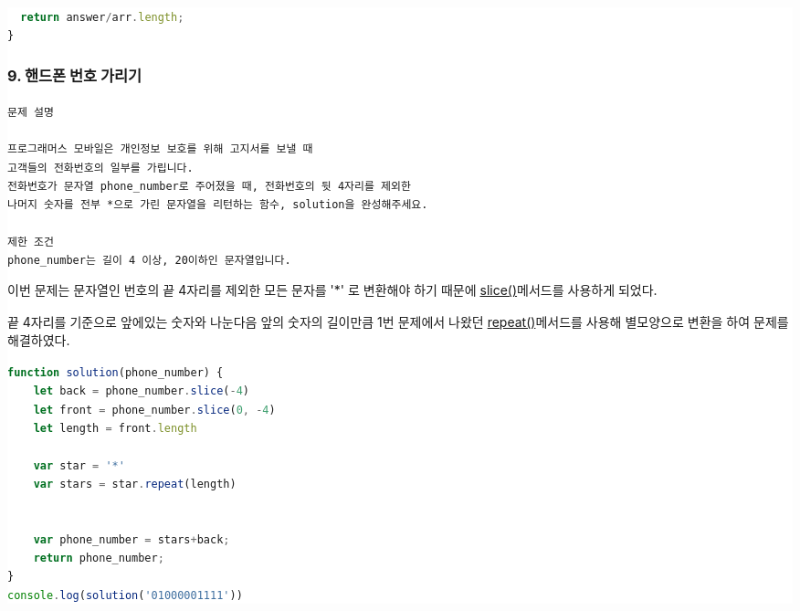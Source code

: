 ```js
  return answer/arr.length;
}
```
### 9. 핸드폰 번호 가리기

```
문제 설명

프로그래머스 모바일은 개인정보 보호를 위해 고지서를 보낼 때 
고객들의 전화번호의 일부를 가립니다.
전화번호가 문자열 phone_number로 주어졌을 때, 전화번호의 뒷 4자리를 제외한 
나머지 숫자를 전부 *으로 가린 문자열을 리턴하는 함수, solution을 완성해주세요.

제한 조건
phone_number는 길이 4 이상, 20이하인 문자열입니다.
```
이번 문제는 문자열인 번호의 끝 4자리를 제외한 모든 문자를 '*'
로 변환해야 하기 때문에 [slice()](https://developer.mozilla.org/ko/docs/Web/JavaScript/Reference/Global_Objects/String/slice)메서드를 사용하게 되었다.

끝 4자리를 기준으로 앞에있는 숫자와 나눈다음 앞의 숫자의 길이만큼
1번 문제에서 나왔던 [repeat()](https://developer.mozilla.org/ko/docs/Web/JavaScript/Reference/Global_Objects/String/repeat)메서드를 사용해 별모양으로 변환을 하여 문제를 해결하였다.

```js
function solution(phone_number) {
    let back = phone_number.slice(-4)
    let front = phone_number.slice(0, -4)
    let length = front.length
     
    var star = '*'
    var stars = star.repeat(length)
    
    
    var phone_number = stars+back;
    return phone_number;
}
console.log(solution('01000001111'))
```
